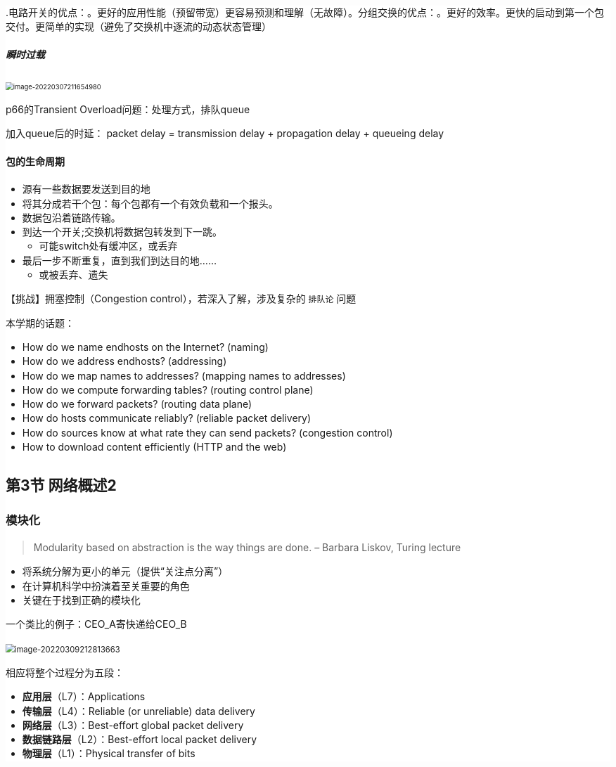 .电路开关的优点：。更好的应用性能（预留带宽）更容易预测和理解（无故障）。分组交换的优点：。更好的效率。更快的启动到第一个包交付。更简单的实现（避免了交换机中逐流的动态状态管理）

##### 瞬时过载

<img src="计算机网络 笔记.assets/image-20220307211654980.png" alt="image-20220307211654980" style="zoom: 67%;" />

p66的Transient Overload问题：处理方式，排队queue

加入queue后的时延： packet delay = transmission delay + propagation delay + queueing delay

#### 包的生命周期

* 源有一些数据要发送到目的地
* 将其分成若干个包：每个包都有一个有效负载和一个报头。
* 数据包沿着链路传输。
* 到达一个开关;交换机将数据包转发到下一跳。
  * 可能switch处有缓冲区，或丢弃
* 最后一步不断重复，直到我们到达目的地……
  * 或被丢弃、遗失

【挑战】拥塞控制（Congestion control），若深入了解，涉及复杂的 `排队论` 问题

本学期的话题：

* How do we name endhosts on the Internet? (naming)
* How do we address endhosts? (addressing)
* How do we map names to addresses? (mapping names to addresses)
* How do we compute forwarding tables? (routing control plane)
* How do we forward packets? (routing data plane)
* How do hosts communicate reliably? (reliable packet delivery)
* How do sources know at what rate they can send packets? (congestion control)
* How to download content efficiently  (HTTP and the web)

## 第3节 网络概述2

### 模块化

> Modularity based on abstraction is the way things are done.	– Barbara Liskov, Turing lecture
>

* 将系统分解为更小的单元（提供“关注点分离”）
* 在计算机科学中扮演着至关重要的角色
* 关键在于找到正确的模块化

一个类比的例子：CEO_A寄快递给CEO_B

<img src="计算机网络 笔记.assets/image-20220309212813663.png" alt="image-20220309212813663" style="zoom:80%;" />

相应将整个过程分为五段：

* **应用层**（L7）：Applications
* **传输层**（L4）：Reliable (or unreliable) data delivery
* **网络层**（L3）：Best-effort global packet delivery
* **数据链路层**（L2）：Best-effort local packet delivery
* **物理层**（L1）：Physical transfer of bits
